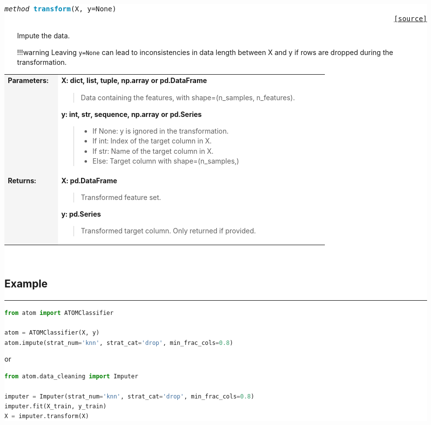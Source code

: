 
<a name="transform"></a>
<pre><em>method</em> <strong style="color:#008AB8">transform</strong>(X, y=None) 
<div align="right"><a href="https://github.com/tvdboom/ATOM/blob/master/atom/data_cleaning.py#L445">[source]</a></div></pre>
<div style="padding-left:3%">
Impute the data.

!!!warning
    Leaving `y=None` can lead to inconsistencies in data length between X and y
    if rows are dropped during the transformation.

</div>
<table width="100%">
<tr>
<td width="15%" style="vertical-align:top; background:#F5F5F5;"><strong>Parameters:</strong></td>
<td width="75%" style="background:white;">
<strong>X: dict, list, tuple, np.array or pd.DataFrame</strong>
<blockquote>
Data containing the features, with shape=(n_samples, n_features).
</blockquote>
<strong>y: int, str, sequence, np.array or pd.Series</strong>
<blockquote>
<ul>
<li>If None: y is ignored in the transformation.</li>
<li>If int: Index of the target column in X.</li>
<li>If str: Name of the target column in X.</li>
<li>Else: Target column with shape=(n_samples,)</li>
</ul>
</blockquote>
</tr>
<tr>
<td width="15%" style="vertical-align:top; background:#F5F5F5;"><strong>Returns:</strong></td>
<td width="75%" style="background:white;">
<strong>X: pd.DataFrame</strong>
<blockquote>
Transformed feature set.
</blockquote>
<strong>y: pd.Series</strong>
<blockquote>
Transformed target column. Only returned if provided.
</blockquote>
</tr>
</table>
<br />


## Example
---------

```python
from atom import ATOMClassifier

atom = ATOMClassifier(X, y)
atom.impute(strat_num='knn', strat_cat='drop', min_frac_cols=0.8)
```
or
```Python
from atom.data_cleaning import Imputer

imputer = Imputer(strat_num='knn', strat_cat='drop', min_frac_cols=0.8)
imputer.fit(X_train, y_train)
X = imputer.transform(X)
```